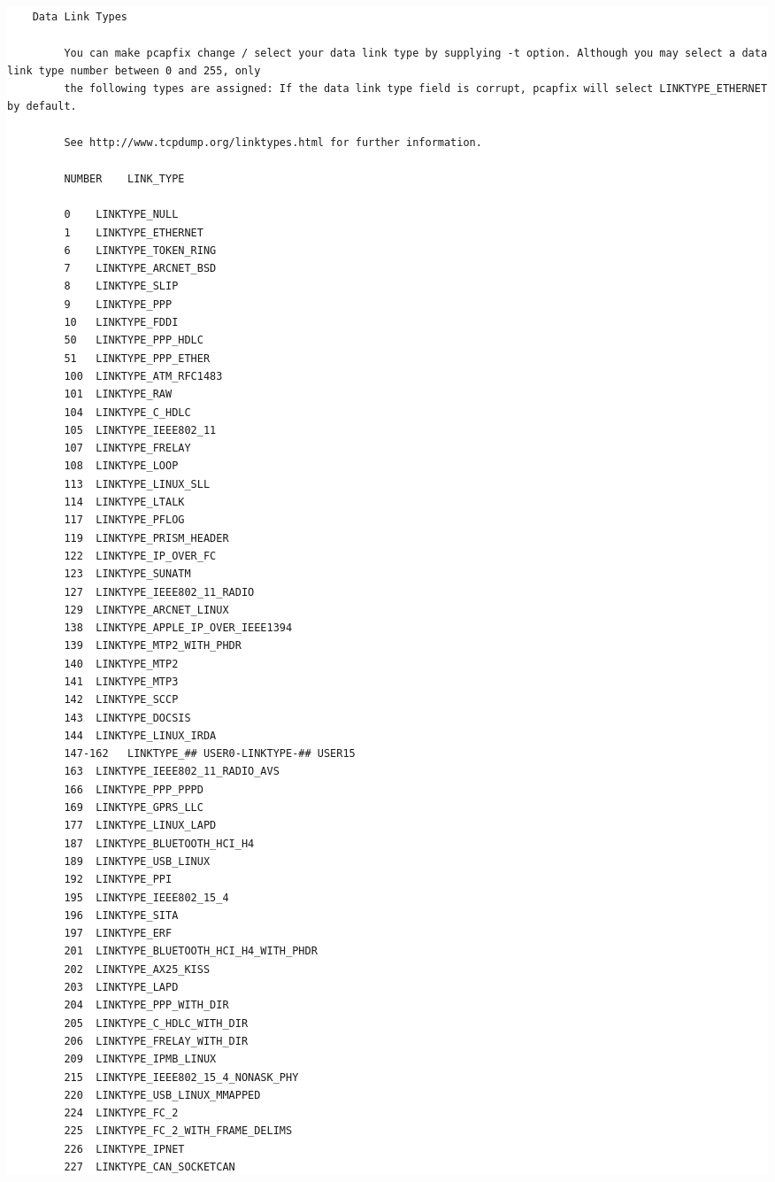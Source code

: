         Data Link Types
 
             You can make pcapfix change / select your data link type by supplying -t option. Although you may select a data link type number between 0 and 255, only
             the following types are assigned: If the data link type field is corrupt, pcapfix will select LINKTYPE_ETHERNET by default.
 
             See http://www.tcpdump.org/linktypes.html for further information.
 
             NUMBER    LINK_TYPE
 
             0    LINKTYPE_NULL
             1    LINKTYPE_ETHERNET
             6    LINKTYPE_TOKEN_RING
             7    LINKTYPE_ARCNET_BSD
             8    LINKTYPE_SLIP
             9    LINKTYPE_PPP
             10   LINKTYPE_FDDI
             50   LINKTYPE_PPP_HDLC
             51   LINKTYPE_PPP_ETHER
             100  LINKTYPE_ATM_RFC1483
             101  LINKTYPE_RAW
             104  LINKTYPE_C_HDLC
             105  LINKTYPE_IEEE802_11
             107  LINKTYPE_FRELAY
             108  LINKTYPE_LOOP
             113  LINKTYPE_LINUX_SLL
             114  LINKTYPE_LTALK
             117  LINKTYPE_PFLOG
             119  LINKTYPE_PRISM_HEADER
             122  LINKTYPE_IP_OVER_FC
             123  LINKTYPE_SUNATM
             127  LINKTYPE_IEEE802_11_RADIO
             129  LINKTYPE_ARCNET_LINUX
             138  LINKTYPE_APPLE_IP_OVER_IEEE1394
             139  LINKTYPE_MTP2_WITH_PHDR
             140  LINKTYPE_MTP2
             141  LINKTYPE_MTP3
             142  LINKTYPE_SCCP
             143  LINKTYPE_DOCSIS
             144  LINKTYPE_LINUX_IRDA
             147-162   LINKTYPE_## USER0-LINKTYPE-## USER15
             163  LINKTYPE_IEEE802_11_RADIO_AVS
             166  LINKTYPE_PPP_PPPD
             169  LINKTYPE_GPRS_LLC
             177  LINKTYPE_LINUX_LAPD
             187  LINKTYPE_BLUETOOTH_HCI_H4
             189  LINKTYPE_USB_LINUX
             192  LINKTYPE_PPI
             195  LINKTYPE_IEEE802_15_4
             196  LINKTYPE_SITA
             197  LINKTYPE_ERF
             201  LINKTYPE_BLUETOOTH_HCI_H4_WITH_PHDR
             202  LINKTYPE_AX25_KISS
             203  LINKTYPE_LAPD
             204  LINKTYPE_PPP_WITH_DIR
             205  LINKTYPE_C_HDLC_WITH_DIR
             206  LINKTYPE_FRELAY_WITH_DIR
             209  LINKTYPE_IPMB_LINUX
             215  LINKTYPE_IEEE802_15_4_NONASK_PHY
             220  LINKTYPE_USB_LINUX_MMAPPED
             224  LINKTYPE_FC_2
             225  LINKTYPE_FC_2_WITH_FRAME_DELIMS
             226  LINKTYPE_IPNET
             227  LINKTYPE_CAN_SOCKETCAN